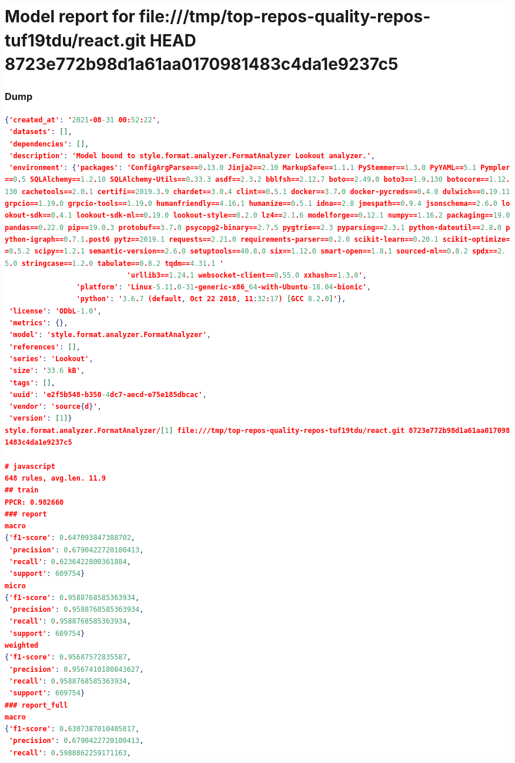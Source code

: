 # Model report for file:///tmp/top-repos-quality-repos-tuf19tdu/react.git HEAD 8723e772b98d1a61aa0170981483c4da1e9237c5

### Dump

```json
{'created_at': '2021-08-31 00:52:22',
 'datasets': [],
 'dependencies': [],
 'description': 'Model bound to style.format.analyzer.FormatAnalyzer Lookout analyzer.',
 'environment': {'packages': 'ConfigArgParse==0.13.0 Jinja2==2.10 MarkupSafe==1.1.1 PyStemmer==1.3.0 PyYAML==5.1 Pympler==0.5 SQLAlchemy==1.2.10 SQLAlchemy-Utils==0.33.3 asdf==2.3.2 bblfsh==2.12.7 boto==2.49.0 boto3==1.9.130 botocore==1.12.130 cachetools==2.0.1 certifi==2019.3.9 chardet==3.0.4 clint==0.5.1 docker==3.7.0 docker-pycreds==0.4.0 dulwich==0.19.11 grpcio==1.19.0 grpcio-tools==1.19.0 humanfriendly==4.16.1 humanize==0.5.1 idna==2.8 jmespath==0.9.4 jsonschema==2.6.0 lookout-sdk==0.4.1 lookout-sdk-ml==0.19.0 lookout-style==0.2.0 lz4==2.1.6 modelforge==0.12.1 numpy==1.16.2 packaging==19.0 pandas==0.22.0 pip==19.0.3 protobuf==3.7.0 psycopg2-binary==2.7.5 pygtrie==2.3 pyparsing==2.3.1 python-dateutil==2.8.0 python-igraph==0.7.1.post6 pytz==2019.1 requests==2.21.0 requirements-parser==0.2.0 scikit-learn==0.20.1 scikit-optimize==0.5.2 scipy==1.2.1 semantic-version==2.6.0 setuptools==40.8.0 six==1.12.0 smart-open==1.8.1 sourced-ml==0.8.2 spdx==2.5.0 stringcase==1.2.0 tabulate==0.8.2 tqdm==4.31.1 '
                             'urllib3==1.24.1 websocket-client==0.55.0 xxhash==1.3.0',
                 'platform': 'Linux-5.11.0-31-generic-x86_64-with-Ubuntu-18.04-bionic',
                 'python': '3.6.7 (default, Oct 22 2018, 11:32:17) [GCC 8.2.0]'},
 'license': 'ODbL-1.0',
 'metrics': {},
 'model': 'style.format.analyzer.FormatAnalyzer',
 'references': [],
 'series': 'Lookout',
 'size': '33.6 kB',
 'tags': [],
 'uuid': 'e2f5b548-b350-4dc7-aecd-e75e185dbcac',
 'vendor': 'source{d}',
 'version': [1]}
style.format.analyzer.FormatAnalyzer/[1] file:///tmp/top-repos-quality-repos-tuf19tdu/react.git 8723e772b98d1a61aa0170981483c4da1e9237c5

# javascript
648 rules, avg.len. 11.9
## train
PPCR: 0.982660
### report
macro
{'f1-score': 0.647093847388702,
 'precision': 0.6790422720100413,
 'recall': 0.6236422800361884,
 'support': 609754}
micro
{'f1-score': 0.9588768585363934,
 'precision': 0.9588768585363934,
 'recall': 0.9588768585363934,
 'support': 609754}
weighted
{'f1-score': 0.95687572835587,
 'precision': 0.9567410180843627,
 'recall': 0.9588768585363934,
 'support': 609754}
### report_full
macro
{'f1-score': 0.6307387010405817,
 'precision': 0.6790422720100413,
 'recall': 0.5988862259171163,
```